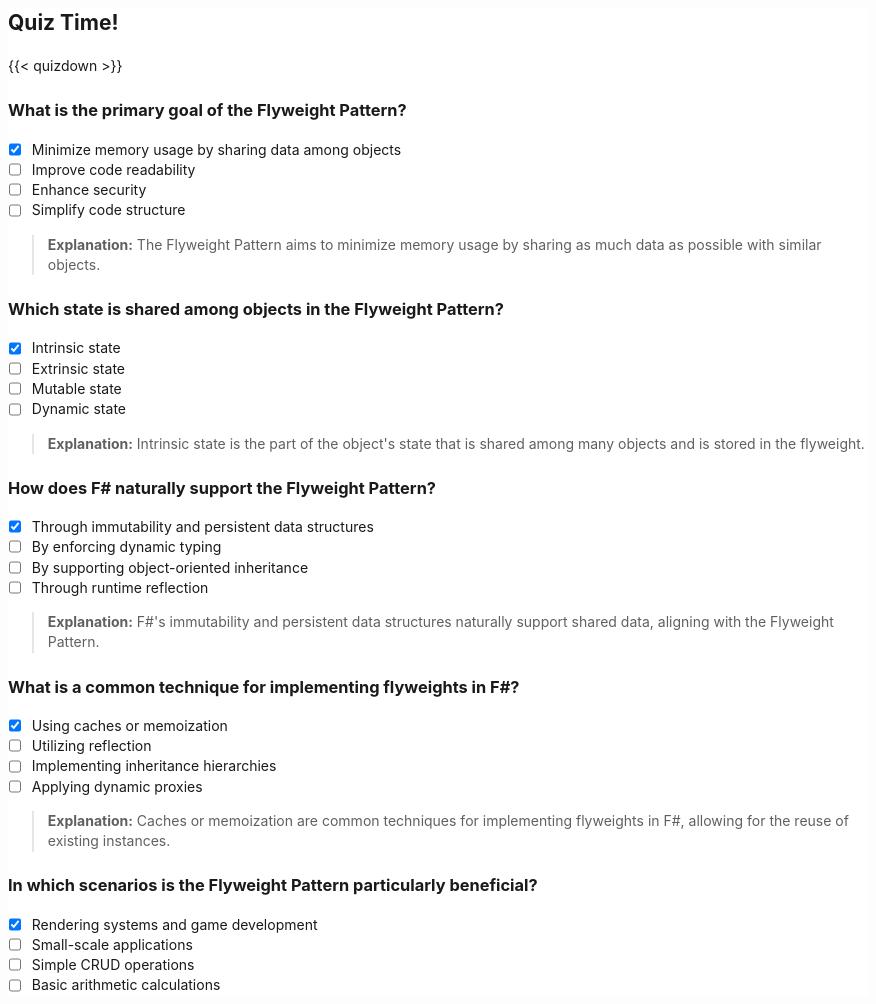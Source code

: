 ## Quiz Time!

{{< quizdown >}}

### What is the primary goal of the Flyweight Pattern?

- [x] Minimize memory usage by sharing data among objects
- [ ] Improve code readability
- [ ] Enhance security
- [ ] Simplify code structure

> **Explanation:** The Flyweight Pattern aims to minimize memory usage by sharing as much data as possible with similar objects.


### Which state is shared among objects in the Flyweight Pattern?

- [x] Intrinsic state
- [ ] Extrinsic state
- [ ] Mutable state
- [ ] Dynamic state

> **Explanation:** Intrinsic state is the part of the object's state that is shared among many objects and is stored in the flyweight.


### How does F# naturally support the Flyweight Pattern?

- [x] Through immutability and persistent data structures
- [ ] By enforcing dynamic typing
- [ ] By supporting object-oriented inheritance
- [ ] Through runtime reflection

> **Explanation:** F#'s immutability and persistent data structures naturally support shared data, aligning with the Flyweight Pattern.


### What is a common technique for implementing flyweights in F#?

- [x] Using caches or memoization
- [ ] Utilizing reflection
- [ ] Implementing inheritance hierarchies
- [ ] Applying dynamic proxies

> **Explanation:** Caches or memoization are common techniques for implementing flyweights in F#, allowing for the reuse of existing instances.


### In which scenarios is the Flyweight Pattern particularly beneficial?

- [x] Rendering systems and game development
- [ ] Small-scale applications
- [ ] Simple CRUD operations
- [ ] Basic arithmetic calculations
